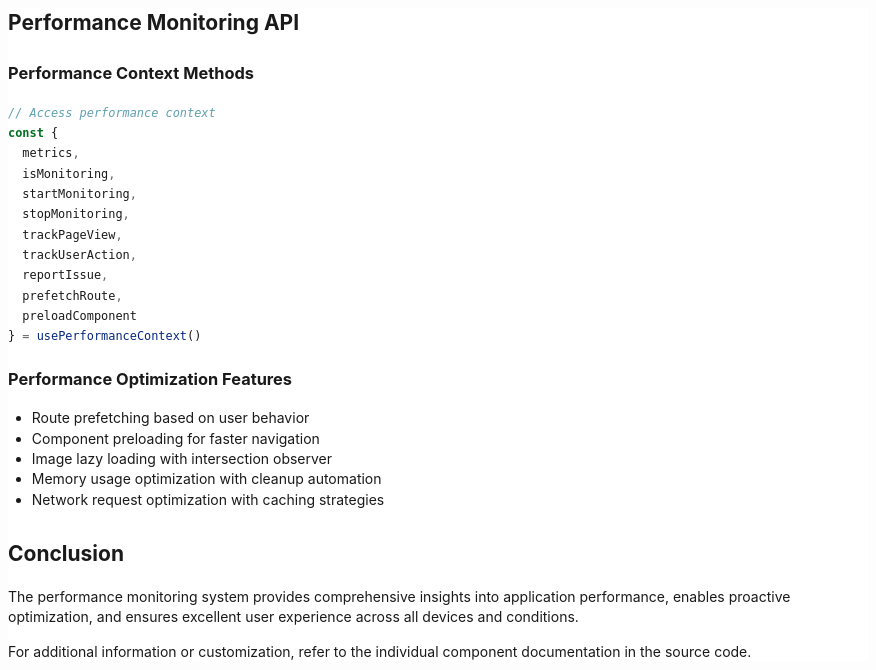 ## Performance Monitoring API

### Performance Context Methods
```typescript
// Access performance context
const {
  metrics,
  isMonitoring,
  startMonitoring,
  stopMonitoring,
  trackPageView,
  trackUserAction,
  reportIssue,
  prefetchRoute,
  preloadComponent
} = usePerformanceContext()
```

### Performance Optimization Features
- Route prefetching based on user behavior
- Component preloading for faster navigation
- Image lazy loading with intersection observer
- Memory usage optimization with cleanup automation
- Network request optimization with caching strategies

## Conclusion

The performance monitoring system provides comprehensive insights into application performance, enables proactive optimization, and ensures excellent user experience across all devices and conditions.

For additional information or customization, refer to the individual component documentation in the source code.